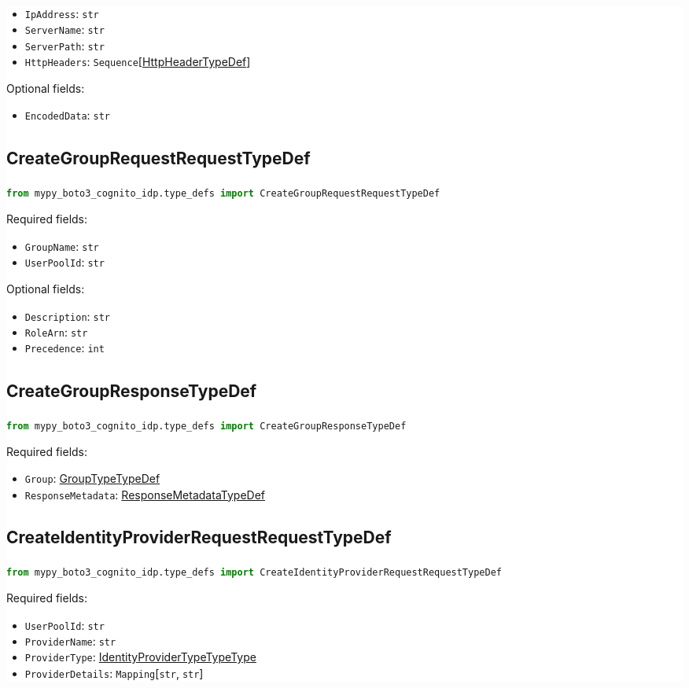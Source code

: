 - `IpAddress`: `str`
- `ServerName`: `str`
- `ServerPath`: `str`
- `HttpHeaders`:
  `Sequence`\[[HttpHeaderTypeDef](./type_defs.md#httpheadertypedef)\]

Optional fields:

- `EncodedData`: `str`

<a id="creategrouprequestrequesttypedef"></a>

## CreateGroupRequestRequestTypeDef

```python
from mypy_boto3_cognito_idp.type_defs import CreateGroupRequestRequestTypeDef
```

Required fields:

- `GroupName`: `str`
- `UserPoolId`: `str`

Optional fields:

- `Description`: `str`
- `RoleArn`: `str`
- `Precedence`: `int`

<a id="creategroupresponsetypedef"></a>

## CreateGroupResponseTypeDef

```python
from mypy_boto3_cognito_idp.type_defs import CreateGroupResponseTypeDef
```

Required fields:

- `Group`: [GroupTypeTypeDef](./type_defs.md#grouptypetypedef)
- `ResponseMetadata`:
  [ResponseMetadataTypeDef](./type_defs.md#responsemetadatatypedef)

<a id="createidentityproviderrequestrequesttypedef"></a>

## CreateIdentityProviderRequestRequestTypeDef

```python
from mypy_boto3_cognito_idp.type_defs import CreateIdentityProviderRequestRequestTypeDef
```

Required fields:

- `UserPoolId`: `str`
- `ProviderName`: `str`
- `ProviderType`:
  [IdentityProviderTypeTypeType](./literals.md#identityprovidertypetypetype)
- `ProviderDetails`: `Mapping`\[`str`, `str`\]
